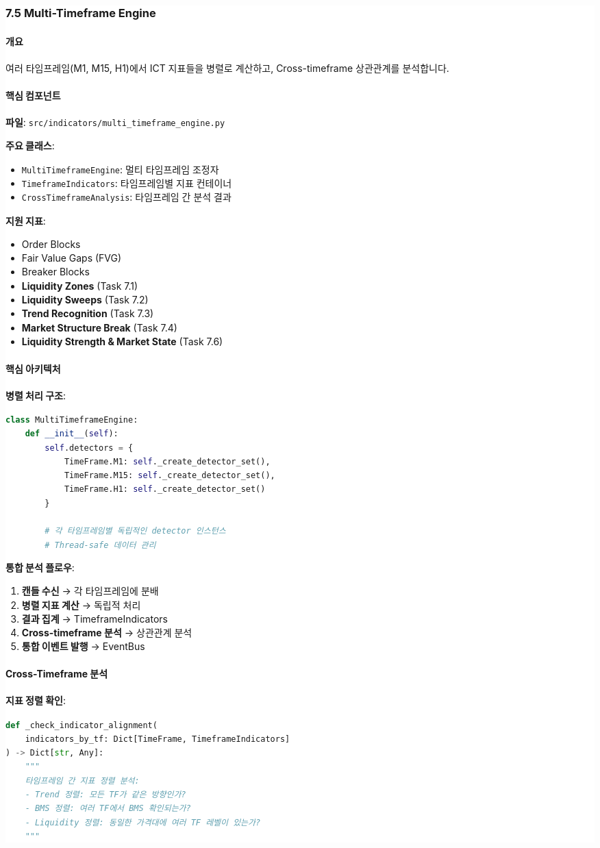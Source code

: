
### 7.5 Multi-Timeframe Engine

#### 개요
여러 타임프레임(M1, M15, H1)에서 ICT 지표들을 병렬로 계산하고, Cross-timeframe 상관관계를 분석합니다.

#### 핵심 컴포넌트
**파일**: `src/indicators/multi_timeframe_engine.py`

**주요 클래스**:
- `MultiTimeframeEngine`: 멀티 타임프레임 조정자
- `TimeframeIndicators`: 타임프레임별 지표 컨테이너
- `CrossTimeframeAnalysis`: 타임프레임 간 분석 결과

**지원 지표**:
- Order Blocks
- Fair Value Gaps (FVG)
- Breaker Blocks
- **Liquidity Zones** (Task 7.1)
- **Liquidity Sweeps** (Task 7.2)
- **Trend Recognition** (Task 7.3)
- **Market Structure Break** (Task 7.4)
- **Liquidity Strength & Market State** (Task 7.6)

#### 핵심 아키텍처

**병렬 처리 구조**:
```python
class MultiTimeframeEngine:
    def __init__(self):
        self.detectors = {
            TimeFrame.M1: self._create_detector_set(),
            TimeFrame.M15: self._create_detector_set(),
            TimeFrame.H1: self._create_detector_set()
        }

        # 각 타임프레임별 독립적인 detector 인스턴스
        # Thread-safe 데이터 관리
```

**통합 분석 플로우**:
1. **캔들 수신** → 각 타임프레임에 분배
2. **병렬 지표 계산** → 독립적 처리
3. **결과 집계** → TimeframeIndicators
4. **Cross-timeframe 분석** → 상관관계 분석
5. **통합 이벤트 발행** → EventBus

#### Cross-Timeframe 분석

**지표 정렬 확인**:
```python
def _check_indicator_alignment(
    indicators_by_tf: Dict[TimeFrame, TimeframeIndicators]
) -> Dict[str, Any]:
    """
    타임프레임 간 지표 정렬 분석:
    - Trend 정렬: 모든 TF가 같은 방향인가?
    - BMS 정렬: 여러 TF에서 BMS 확인되는가?
    - Liquidity 정렬: 동일한 가격대에 여러 TF 레벨이 있는가?
    """
```
